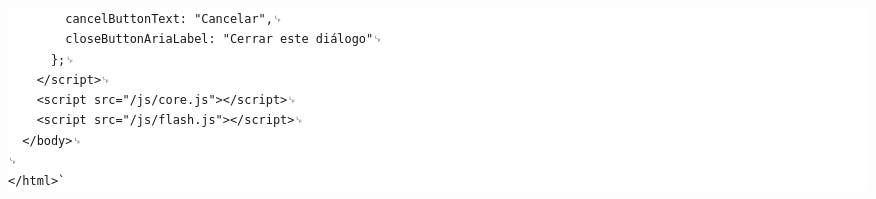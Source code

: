             cancelButtonText: "Cancelar",␊
            closeButtonAriaLabel: "Cerrar este diálogo"␊
          };␊
        </script>␊
        <script src="/js/core.js"></script>␊
        <script src="/js/flash.js"></script>␊
      </body>␊
    ␊
    </html>`
